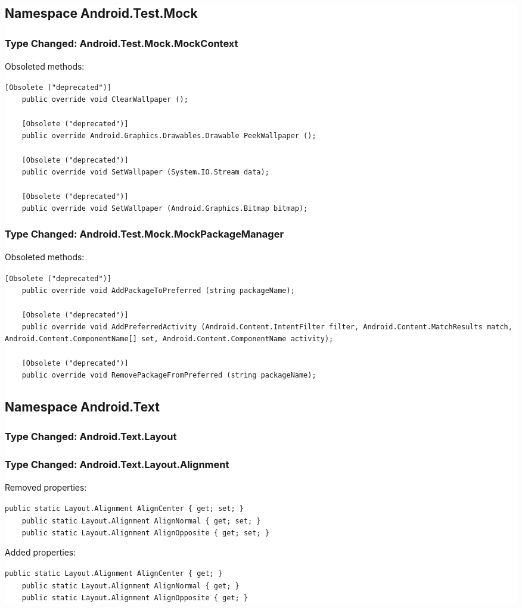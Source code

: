 ## Namespace Android.Test.Mock

### Type Changed: Android.Test.Mock.MockContext

Obsoleted methods:

```
[Obsolete ("deprecated")]
	public override void ClearWallpaper ();

	[Obsolete ("deprecated")]
	public override Android.Graphics.Drawables.Drawable PeekWallpaper ();

	[Obsolete ("deprecated")]
	public override void SetWallpaper (System.IO.Stream data);

	[Obsolete ("deprecated")]
	public override void SetWallpaper (Android.Graphics.Bitmap bitmap);
```

### Type Changed: Android.Test.Mock.MockPackageManager

Obsoleted methods:

```
[Obsolete ("deprecated")]
	public override void AddPackageToPreferred (string packageName);

	[Obsolete ("deprecated")]
	public override void AddPreferredActivity (Android.Content.IntentFilter filter, Android.Content.MatchResults match, Android.Content.ComponentName[] set, Android.Content.ComponentName activity);

	[Obsolete ("deprecated")]
	public override void RemovePackageFromPreferred (string packageName);
```

## Namespace Android.Text

### Type Changed: Android.Text.Layout

### Type Changed: Android.Text.Layout.Alignment

Removed properties:

```
public static Layout.Alignment AlignCenter { get; set; }
	public static Layout.Alignment AlignNormal { get; set; }
	public static Layout.Alignment AlignOpposite { get; set; }
```

Added properties:

```
public static Layout.Alignment AlignCenter { get; }
	public static Layout.Alignment AlignNormal { get; }
	public static Layout.Alignment AlignOpposite { get; }
```
